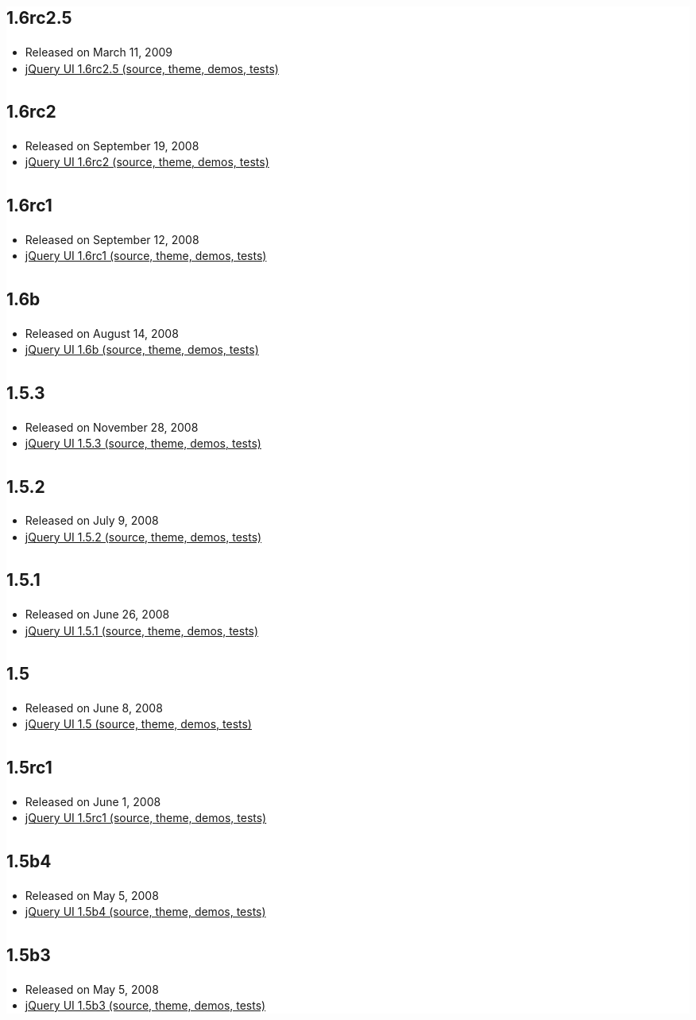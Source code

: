 ## 1.6rc2.5
* Released on March 11, 2009
* [jQuery UI 1.6rc2.5 (source, theme, demos, tests)](/resources/download/jquery-ui-1.6rc2.5.zip)

## 1.6rc2
* Released on September 19, 2008
* [jQuery UI 1.6rc2 (source, theme, demos, tests)](/resources/download/jquery-ui-1.6rc2.zip)

## 1.6rc1
* Released on September 12, 2008
* [jQuery UI 1.6rc1 (source, theme, demos, tests)](/resources/download/jquery-ui-1.6rc1.zip)

## 1.6b
* Released on August 14, 2008
* [jQuery UI 1.6b (source, theme, demos, tests)](/resources/download/jquery-ui-1.6b.zip)

## 1.5.3
* Released on November 28, 2008
* [jQuery UI 1.5.3 (source, theme, demos, tests)](/resources/download/jquery-ui-1.5.3.zip)

## 1.5.2
* Released on July 9, 2008
* [jQuery UI 1.5.2 (source, theme, demos, tests)](/resources/download/jquery-ui-1.5.2.zip)

## 1.5.1
* Released on June 26, 2008
* [jQuery UI 1.5.1 (source, theme, demos, tests)](/resources/download/jquery-ui-1.5.1.zip)

## 1.5
* Released on June 8, 2008
* [jQuery UI 1.5 (source, theme, demos, tests)](/resources/download/jquery-ui-1.5.zip)

## 1.5rc1
* Released on June 1, 2008
* [jQuery UI 1.5rc1 (source, theme, demos, tests)](/resources/download/jquery-ui-1.5rc1.zip)

## 1.5b4
* Released on May 5, 2008
* [jQuery UI 1.5b4 (source, theme, demos, tests)](/resources/download/jquery-ui-1.5b4.zip)

## 1.5b3
* Released on May 5, 2008
* [jQuery UI 1.5b3 (source, theme, demos, tests)](/resources/download/jquery-ui-1.5b3.zip)
